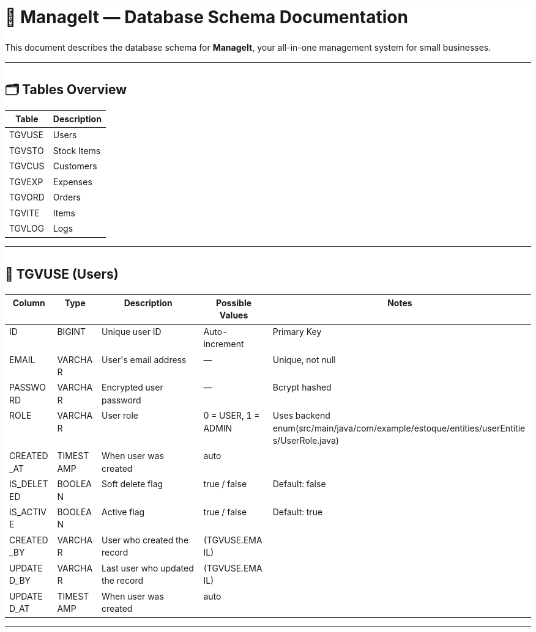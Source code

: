# 📄 ManageIt — Database Schema Documentation

This document describes the database schema for **ManageIt**, your all-in-one management system for small businesses.

---

## 🗂️ Tables Overview

| Table  | Description |
|--------|-------------|
| TGVUSE | Users       |
| TGVSTO | Stock Items |
| TGVCUS | Customers   |
| TGVEXP | Expenses    |
| TGVORD | Orders      |
| TGVITE | Items       |
| TGVLOG | Logs        |


---

## 📑 TGVUSE (Users)

| Column     | Type      | Description                      | Possible Values      | Notes                                                                                    |
|------------|-----------|----------------------------------|----------------------|------------------------------------------------------------------------------------------|
| ID         | BIGINT    | Unique user ID                   | Auto-increment       | Primary Key                                                                              |
| EMAIL      | VARCHAR   | User's email address             | —                    | Unique, not null                                                                         |
| PASSWORD   | VARCHAR   | Encrypted user password          | —                    | Bcrypt hashed                                                                            |
| ROLE       | VARCHAR   | User role                        | 0 = USER, 1 = ADMIN  | Uses backend enum(src/main/java/com/example/estoque/entities/userEntities/UserRole.java) |
| CREATED_AT | TIMESTAMP | When user was created            | auto                 |                                                                                          |
| IS_DELETED | BOOLEAN   | Soft delete flag                 | true / false         | Default: false                                                                           |
| IS_ACTIVE  | BOOLEAN   | Active flag                      | true / false         | Default: true                                                                            |
| CREATED_BY | VARCHAR   | User who created the record      | (TGVUSE.EMAIL)       |                                                                                          |
| UPDATED_BY | VARCHAR   | Last user who updated the record | (TGVUSE.EMAIL)       |                                                                                          |
| UPDATED_AT | TIMESTAMP | When user was created            | auto                 |                                                                                          |

---

